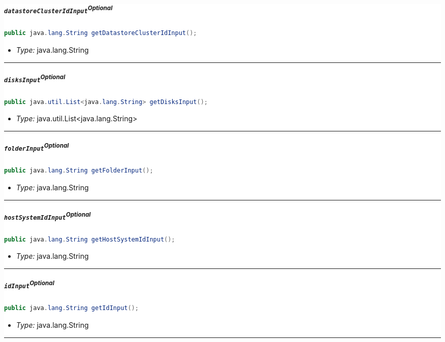 
##### `datastoreClusterIdInput`<sup>Optional</sup> <a name="datastoreClusterIdInput" id="@cdktf/provider-vsphere.vmfsDatastore.VmfsDatastore.property.datastoreClusterIdInput"></a>

```java
public java.lang.String getDatastoreClusterIdInput();
```

- *Type:* java.lang.String

---

##### `disksInput`<sup>Optional</sup> <a name="disksInput" id="@cdktf/provider-vsphere.vmfsDatastore.VmfsDatastore.property.disksInput"></a>

```java
public java.util.List<java.lang.String> getDisksInput();
```

- *Type:* java.util.List<java.lang.String>

---

##### `folderInput`<sup>Optional</sup> <a name="folderInput" id="@cdktf/provider-vsphere.vmfsDatastore.VmfsDatastore.property.folderInput"></a>

```java
public java.lang.String getFolderInput();
```

- *Type:* java.lang.String

---

##### `hostSystemIdInput`<sup>Optional</sup> <a name="hostSystemIdInput" id="@cdktf/provider-vsphere.vmfsDatastore.VmfsDatastore.property.hostSystemIdInput"></a>

```java
public java.lang.String getHostSystemIdInput();
```

- *Type:* java.lang.String

---

##### `idInput`<sup>Optional</sup> <a name="idInput" id="@cdktf/provider-vsphere.vmfsDatastore.VmfsDatastore.property.idInput"></a>

```java
public java.lang.String getIdInput();
```

- *Type:* java.lang.String

---
